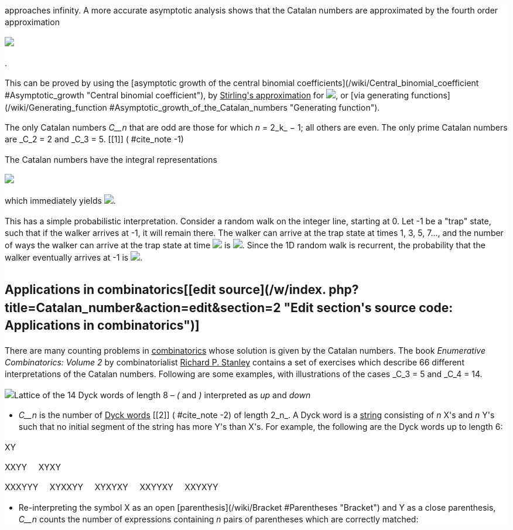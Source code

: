 approaches infinity. A more accurate asymptotic analysis shows that the Catalan numbers are approximated by the fourth order approximation

![](https://wikimedia.org/api/rest_v1/media/math/render/svg/5b0060e22fd8c64126aa2072336ad3be73ef2c40)

.

This can be proved by using the [asymptotic growth of the central binomial coefficients](/wiki/Central_binomial_coefficient #Asymptotic_growth "Central binomial coefficient"), by [Stirling's approximation](/wiki/Stirling%27s_approximation "Stirling's approximation") for ![](https://wikimedia.org/api/rest_v1/media/math/render/svg/bae971720be3cc9b8d82f4cdac89cb89877514a6), or [via generating functions](/wiki/Generating_function #Asymptotic_growth_of_the_Catalan_numbers "Generating function").

The only Catalan numbers _C__n_ that are odd are those for which _n_ = 2_k_ − 1; all others are even. The only prime Catalan numbers are _C_2 = 2 and _C_3 = 5. [[1]] ( #cite_note -1)

The Catalan numbers have the integral representations

![](https://wikimedia.org/api/rest_v1/media/math/render/svg/69cb170013fa8a87056f9e9241c6d74722161060)

which immediately yields ![](https://wikimedia.org/api/rest_v1/media/math/render/svg/08e47f7cb7315bf22ae83180335e6915035f0d8b).

This has a simple probabilistic interpretation. Consider a random walk on the integer line, starting at 0. Let -1 be a "trap" state, such that if the walker arrives at -1, it will remain there. The walker can arrive at the trap state at times 1, 3, 5, 7..., and the number of ways the walker can arrive at the trap state at time ![](https://wikimedia.org/api/rest_v1/media/math/render/svg/3e87e8e0ad79ff1c62b35c9ef502fd75c469b79b) is ![](https://wikimedia.org/api/rest_v1/media/math/render/svg/1a0887b56787ba96e79de2b9f5c6ff30aabad1c6). Since the 1D random walk is recurrent, the probability that the walker eventually arrives at -1 is ![](https://wikimedia.org/api/rest_v1/media/math/render/svg/55eeefb03186513a58165dfb0fb5d4140e805d7b).

Applications in combinatorics[[edit source](/w/index. php? title=Catalan_number&action=edit&section=2 "Edit section's source code: Applications in combinatorics")]
-----------------------------------------------------------------------------------------------------------------------------------------------------------------

There are many counting problems in [combinatorics](/wiki/Combinatorics "Combinatorics") whose solution is given by the Catalan numbers. The book _Enumerative Combinatorics: Volume 2_ by combinatorialist [Richard P. Stanley](/wiki/Richard_P._Stanley "Richard P. Stanley") contains a set of exercises which describe 66 different interpretations of the Catalan numbers. Following are some examples, with illustrations of the cases _C_3 = 5 and _C_4 = 14.

![](http://upload.wikimedia.org/wikipedia/commons/thumb/0/01/Dyck_lattice_D4.svg/220px-Dyck_lattice_D4.svg.png)Lattice of the 14 Dyck words of length 8 – _(_ and _)_ interpreted as _up_ and _down_

*   _C__n_ is the number of [Dyck words](/wiki/Dyck_word "Dyck word") [[2]] ( #cite_note -2) of length 2_n_. A Dyck word is a [string](/wiki/String_(computer_science) "String (computer science)") consisting of _n_ X's and _n_ Y's such that no initial segment of the string has more Y's than X's. For example, the following are the Dyck words up to length 6:

XY

XXYY     XYXY

XXXYYY     XYXXYY     XYXYXY     XXYYXY     XXYXYY

*   Re-interpreting the symbol X as an open [parenthesis](/wiki/Bracket #Parentheses "Bracket") and Y as a close parenthesis, _C__n_ counts the number of expressions containing _n_ pairs of parentheses which are correctly matched:
